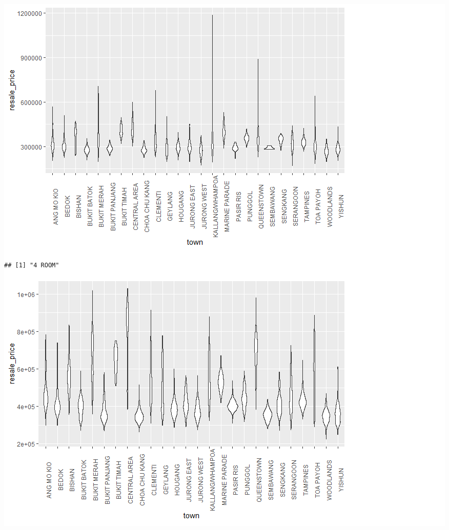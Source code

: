 ![](Block3_assignment1_files/figure-gfm/unnamed-chunk-5-27.png)

    ## [1] "4 ROOM"

![](Block3_assignment1_files/figure-gfm/unnamed-chunk-5-28.png)
